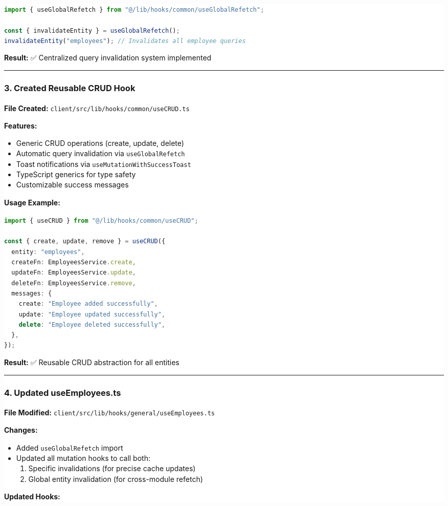 ```typescript
import { useGlobalRefetch } from "@/lib/hooks/common/useGlobalRefetch";

const { invalidateEntity } = useGlobalRefetch();
invalidateEntity("employees"); // Invalidates all employee queries
```

**Result:** ✅ Centralized query invalidation system implemented

---

### 3. Created Reusable CRUD Hook

**File Created:** `client/src/lib/hooks/common/useCRUD.ts`

**Features:**

- Generic CRUD operations (create, update, delete)
- Automatic query invalidation via `useGlobalRefetch`
- Toast notifications via `useMutationWithSuccessToast`
- TypeScript generics for type safety
- Customizable success messages

**Usage Example:**

```typescript
import { useCRUD } from "@/lib/hooks/common/useCRUD";

const { create, update, remove } = useCRUD({
  entity: "employees",
  createFn: EmployeesService.create,
  updateFn: EmployeesService.update,
  deleteFn: EmployeesService.remove,
  messages: {
    create: "Employee added successfully",
    update: "Employee updated successfully",
    delete: "Employee deleted successfully",
  },
});
```

**Result:** ✅ Reusable CRUD abstraction for all entities

---

### 4. Updated useEmployees.ts

**File Modified:** `client/src/lib/hooks/general/useEmployees.ts`

**Changes:**

- Added `useGlobalRefetch` import
- Updated all mutation hooks to call both:
  1. Specific invalidations (for precise cache updates)
  2. Global entity invalidation (for cross-module refetch)

**Updated Hooks:**
